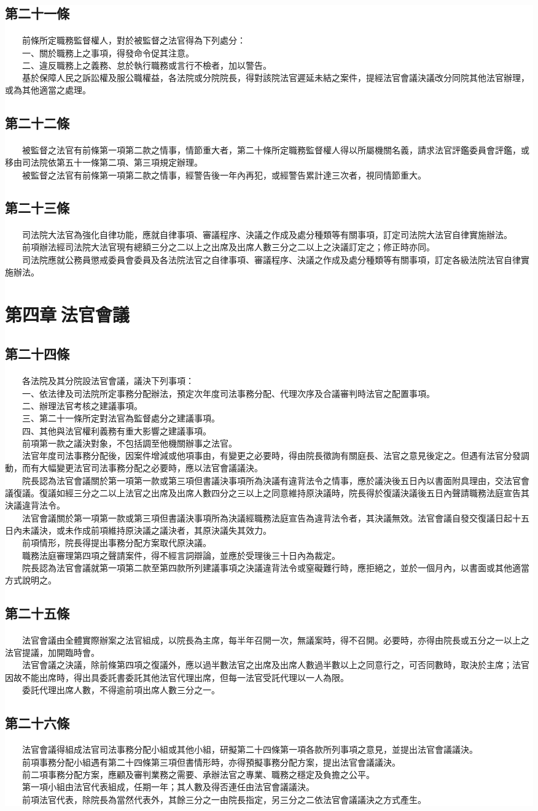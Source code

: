 
第二十一條 
-----------
　　前條所定職務監督權人，對於被監督之法官得為下列處分：  
　　一、關於職務上之事項，得發命令促其注意。  
　　二、違反職務上之義務、怠於執行職務或言行不檢者，加以警告。  
　　基於保障人民之訴訟權及服公職權益，各法院或分院院長，得對該院法官遲延未結之案件，提經法官會議決議改分同院其他法官辦理，或為其他適當之處理。  


第二十二條 
-----------
　　被監督之法官有前條第一項第二款之情事，情節重大者，第二十條所定職務監督權人得以所屬機關名義，請求法官評鑑委員會評鑑，或移由司法院依第五十一條第二項、第三項規定辦理。  
　　被監督之法官有前條第一項第二款之情事，經警告後一年內再犯，或經警告累計達三次者，視同情節重大。  


第二十三條 
-----------
　　司法院大法官為強化自律功能，應就自律事項、審議程序、決議之作成及處分種類等有關事項，訂定司法院大法官自律實施辦法。  
　　前項辦法經司法院大法官現有總額三分之二以上之出席及出席人數三分之二以上之決議訂定之；修正時亦同。  
　　司法院應就公務員懲戒委員會委員及各法院法官之自律事項、審議程序、決議之作成及處分種類等有關事項，訂定各級法院法官自律實施辦法。  


第四章  法官會議
================
第二十四條 
-----------
　　各法院及其分院設法官會議，議決下列事項：  
　　一、依法律及司法院所定事務分配辦法，預定次年度司法事務分配、代理次序及合議審判時法官之配置事項。  
　　二、辦理法官考核之建議事項。  
　　三、第二十一條所定對法官為監督處分之建議事項。  
　　四、其他與法官權利義務有重大影響之建議事項。  
　　前項第一款之議決對象，不包括調至他機關辦事之法官。  
　　法官年度司法事務分配後，因案件增減或他項事由，有變更之必要時，得由院長徵詢有關庭長、法官之意見後定之。但遇有法官分發調動，而有大幅變更法官司法事務分配之必要時，應以法官會議議決。  
　　院長認為法官會議關於第一項第一款或第三項但書議決事項所為決議有違背法令之情事，應於議決後五日內以書面附具理由，交法官會議復議。復議如經三分之二以上法官之出席及出席人數四分之三以上之同意維持原決議時，院長得於復議決議後五日內聲請職務法庭宣告其決議違背法令。  
　　法官會議關於第一項第一款或第三項但書議決事項所為決議經職務法庭宣告為違背法令者，其決議無效。法官會議自發交復議日起十五日內未議決，或未作成前項維持原決議之議決者，其原決議失其效力。  
　　前項情形，院長得提出事務分配方案取代原決議。  
　　職務法庭審理第四項之聲請案件，得不經言詞辯論，並應於受理後三十日內為裁定。  
　　院長認為法官會議就第一項第二款至第四款所列建議事項之決議違背法令或窒礙難行時，應拒絕之，並於一個月內，以書面或其他適當方式說明之。  


第二十五條 
-----------
　　法官會議由全體實際辦案之法官組成，以院長為主席，每半年召開一次，無議案時，得不召開。必要時，亦得由院長或五分之一以上之法官提議，加開臨時會。  
　　法官會議之決議，除前條第四項之復議外，應以過半數法官之出席及出席人數過半數以上之同意行之，可否同數時，取決於主席；法官因故不能出席時，得出具委託書委託其他法官代理出席，但每一法官受託代理以一人為限。  
　　委託代理出席人數，不得逾前項出席人數三分之一。  


第二十六條 
-----------
　　法官會議得組成法官司法事務分配小組或其他小組，研擬第二十四條第一項各款所列事項之意見，並提出法官會議議決。  
　　前項事務分配小組遇有第二十四條第三項但書情形時，亦得預擬事務分配方案，提出法官會議議決。  
　　前二項事務分配方案，應顧及審判業務之需要、承辦法官之專業、職務之穩定及負擔之公平。  
　　第一項小組由法官代表組成，任期一年；其人數及得否連任由法官會議議決。  
　　前項法官代表，除院長為當然代表外，其餘三分之一由院長指定，另三分之二依法官會議議決之方式產生。  
